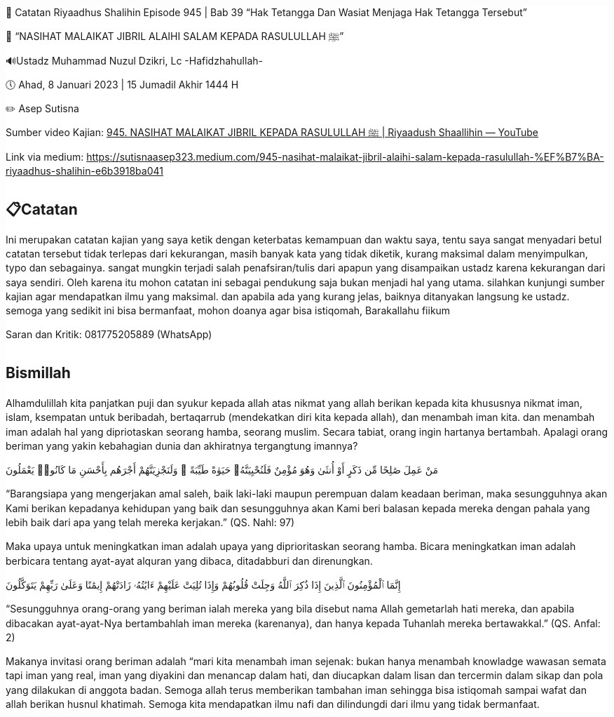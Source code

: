📓 Catatan Riyaadhus Shalihin Episode 945 | Bab 39 “Hak Tetangga Dan Wasiat Menjaga Hak Tetangga Tersebut”

📝 “NASIHAT MALAIKAT JIBRIL ALAIHI SALAM KEPADA RASULULLAH ﷺ”

🔊Ustadz Muhammad Nuzul Dzikri, Lc -Hafidzhahullah-

🕔 Ahad, 8 Januari 2023 | 15 Jumadil Akhir 1444 H

✏️ Asep Sutisna

Sumber video Kajian: [945. NASIHAT MALAIKAT JIBRIL KEPADA RASULULLAH ﷺ | Riyaadush Shaallihin — YouTube](https://www.youtube.com/watch?v=k1CEXeORCQ4)

Link via medium: https://sutisnaasep323.medium.com/945-nasihat-malaikat-jibril-alaihi-salam-kepada-rasulullah-%EF%B7%BA-riyaadhus-shalihin-e6b3918ba041

📋Catatan
---
Ini merupakan catatan kajian yang saya ketik dengan keterbatas kemampuan dan waktu saya, tentu saya sangat menyadari betul catatan tersebut tidak terlepas dari kekurangan, masih banyak kata yang tidak diketik, kurang maksimal dalam menyimpulkan, typo dan sebagainya. sangat mungkin terjadi salah penafsiran/tulis dari apapun yang disampaikan ustadz karena kekurangan dari saya sendiri. Oleh karena itu mohon catatan ini sebagai pendukung saja bukan menjadi hal yang utama. silahkan kunjungi sumber kajian agar mendapatkan ilmu yang maksimal. dan apabila ada yang kurang jelas, baiknya ditanyakan langsung ke ustadz. semoga yang sedikit ini bisa bermanfaat, mohon doanya agar bisa istiqomah, Barakallahu fiikum

Saran dan Kritik: 081775205889 (WhatsApp)

Bismillah
---

Alhamdulillah kita panjatkan puji dan syukur kepada allah atas nikmat yang allah berikan kepada kita khususnya nikmat iman, islam, ksempatan untuk beribadah, bertaqarrub (mendekatkan diri kita kepada allah), dan menambah iman kita. dan menambah iman adalah hal yang dipriotaskan seorang hamba, seorang muslim. Secara tabiat, orang ingin hartanya bertambah. Apalagi orang beriman yang yakin kebahagian dunia dan akhiratnya tergangtung imannya?

مَنْ عَمِلَ صَٰلِحًا مِّن ذَكَرٍ أَوْ أُنثَىٰ وَهُوَ مُؤْمِنٌ فَلَنُحْيِيَنَّهُۥ حَيَوٰةً طَيِّبَةً ۖ وَلَنَجْزِيَنَّهُمْ أَجْرَهُم بِأَحْسَنِ مَا كَانُوا۟ يَعْمَلُونَ

“Barangsiapa yang mengerjakan amal saleh, baik laki-laki maupun perempuan dalam keadaan beriman, maka sesungguhnya akan Kami berikan kepadanya kehidupan yang baik dan sesungguhnya akan Kami beri balasan kepada mereka dengan pahala yang lebih baik dari apa yang telah mereka kerjakan.” (QS. Nahl: 97)

Maka upaya untuk meningkatkan iman adalah upaya yang diprioritaskan seorang hamba. Bicara meningkatkan iman adalah berbicara tentang ayat-ayat alquran yang dibaca, ditadabburi dan direnungkan.

إِنَّمَا ٱلْمُؤْمِنُونَ ٱلَّذِينَ إِذَا ذُكِرَ ٱللَّهُ وَجِلَتْ قُلُوبُهُمْ وَإِذَا تُلِيَتْ عَلَيْهِمْ ءَايَٰتُهُۥ زَادَتْهُمْ إِيمَٰنًا وَعَلَىٰ رَبِّهِمْ يَتَوَكَّلُونَ

“Sesungguhnya orang-orang yang beriman ialah mereka yang bila disebut nama Allah gemetarlah hati mereka, dan apabila dibacakan ayat-ayat-Nya bertambahlah iman mereka (karenanya), dan hanya kepada Tuhanlah mereka bertawakkal.” (QS. Anfal: 2)

Makanya invitasi orang beriman adalah “mari kita menambah iman sejenak: bukan hanya menambah knowladge wawasan semata tapi iman yang real, iman yang diyakini dan menancap dalam hati, dan diucapkan dalam lisan dan tercermin dalam sikap dan pola yang dilakukan di anggota badan. Semoga allah terus memberikan tambahan iman sehingga bisa istiqomah sampai wafat dan allah berikan husnul khatimah. Semoga kita mendapatkan ilmu nafi dan dilindungdi dari ilmu yang tidak bermanfaat.
